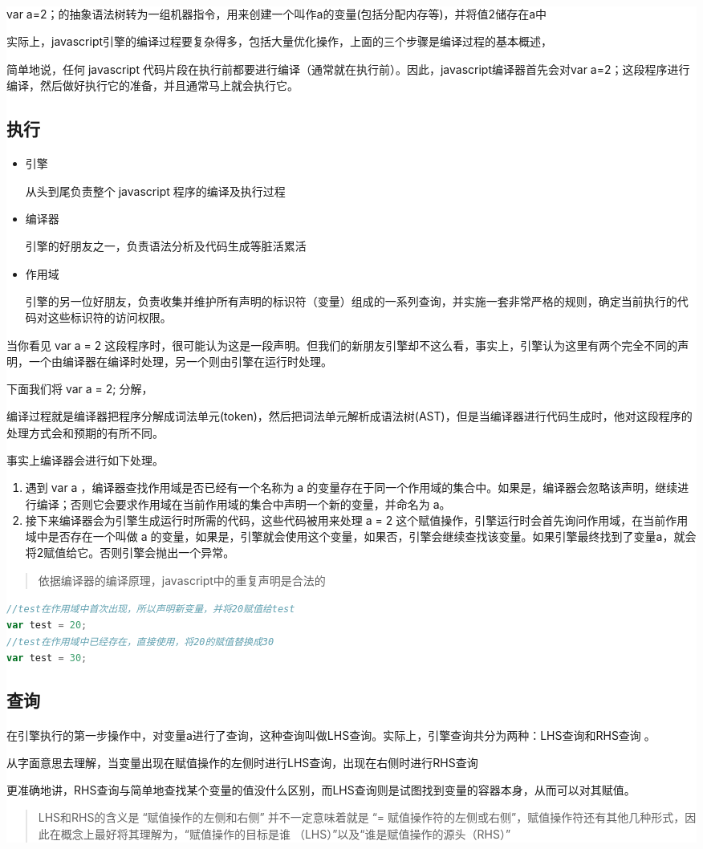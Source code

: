   var a=2；的抽象语法树转为一组机器指令，用来创建一个叫作a的变量(包括分配内存等)，并将值2储存在a中

  实际上，javascript引擎的编译过程要复杂得多，包括大量优化操作，上面的三个步骤是编译过程的基本概述，

  简单地说，任何 javascript 代码片段在执行前都要进行编译（通常就在执行前）。因此，javascript编译器首先会对var a=2；这段程序进行编译，然后做好执行它的准备，并且通常马上就会执行它。



## 执行

+ 引擎

  从头到尾负责整个 javascript 程序的编译及执行过程

+ 编译器

  引擎的好朋友之一，负责语法分析及代码生成等脏活累活

+ 作用域

  引擎的另一位好朋友，负责收集并维护所有声明的标识符（变量）组成的一系列查询，并实施一套非常严格的规则，确定当前执行的代码对这些标识符的访问权限。



当你看见 var a = 2 这段程序时，很可能认为这是一段声明。但我们的新朋友引擎却不这么看，事实上，引擎认为这里有两个完全不同的声明，一个由编译器在编译时处理，另一个则由引擎在运行时处理。



下面我们将 var a = 2; 分解，

编译过程就是编译器把程序分解成词法单元(token)，然后把词法单元解析成语法树(AST)，但是当编译器进行代码生成时，他对这段程序的处理方式会和预期的有所不同。

事实上编译器会进行如下处理。

1. 遇到 var a ，编译器查找作用域是否已经有一个名称为 a 的变量存在于同一个作用域的集合中。如果是，编译器会忽略该声明，继续进行编译；否则它会要求作用域在当前作用域的集合中声明一个新的变量，并命名为 a。
2. 接下来编译器会为引擎生成运行时所需的代码，这些代码被用来处理 a = 2 这个赋值操作，引擎运行时会首先询问作用域，在当前作用域中是否存在一个叫做 a 的变量，如果是，引擎就会使用这个变量，如果否，引擎会继续查找该变量。如果引擎最终找到了变量a，就会将2赋值给它。否则引擎会抛出一个异常。

> 依据编译器的编译原理，javascript中的重复声明是合法的

~~~javascript
//test在作用域中首次出现，所以声明新变量，并将20赋值给test
var test = 20;
//test在作用域中已经存在，直接使用，将20的赋值替换成30
var test = 30;
~~~



## 查询

在引擎执行的第一步操作中，对变量a进行了查询，这种查询叫做LHS查询。实际上，引擎查询共分为两种：LHS查询和RHS查询 。

从字面意思去理解，当变量出现在赋值操作的左侧时进行LHS查询，出现在右侧时进行RHS查询

更准确地讲，RHS查询与简单地查找某个变量的值没什么区别，而LHS查询则是试图找到变量的容器本身，从而可以对其赋值。



> LHS和RHS的含义是 “赋值操作的左侧和右侧” 并不一定意味着就是 “= 赋值操作符的左侧或右侧”，赋值操作符还有其他几种形式，因此在概念上最好将其理解为，“赋值操作的目标是谁 （LHS）”以及“谁是赋值操作的源头（RHS）”
